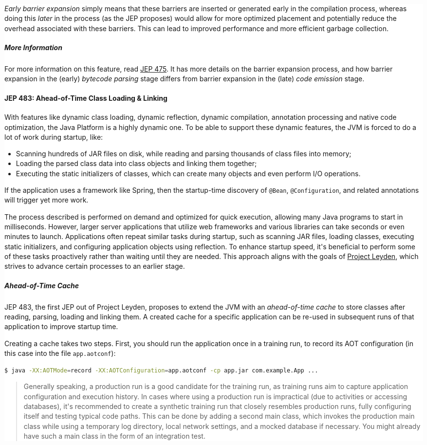 *Early barrier expansion* simply means that these barriers are inserted or generated early in the compilation process, whereas doing this *later* in the process (as the JEP proposes) would allow for more optimized placement and potentially reduce the overhead associated with these barriers. This can lead to improved performance and more efficient garbage collection.

##### More Information

For more information on this feature, read [JEP 475](https://openjdk.org/jeps/475). It has more details on the barrier expansion process, and how barrier expansion in the (early) *bytecode parsing* stage differs from barrier expansion in the (late) *code emission* stage.

#### JEP 483: Ahead-of-Time Class Loading & Linking

With features like dynamic class loading, dynamic reflection, dynamic compilation, annotation processing and native code optimization, the Java Platform is a highly dynamic one.
To be able to support these dynamic features, the JVM is forced to do a lot of work during startup, like:

* Scanning hundreds of JAR files on disk, while reading and parsing thousands of class files into memory;
* Loading the parsed class data into class objects and linking them together;
* Executing the static initializers of classes, which can create many objects and even perform I/O operations.

If the application uses a framework like Spring, then the startup-time discovery of `@Bean`, `@Configuration`, and related annotations will trigger yet more work.

The process described is performed on demand and optimized for quick execution, allowing many Java programs to start in milliseconds. 
However, larger server applications that utilize web frameworks and various libraries can take seconds or even minutes to launch.
Applications often repeat similar tasks during startup, such as scanning JAR files, loading classes, executing static initializers, and configuring application objects using reflection. 
To enhance startup speed, it's beneficial to perform some of these tasks proactively rather than waiting until they are needed. 
This approach aligns with the goals of [Project Leyden](https://openjdk.org/projects/leyden/), which strives to advance certain processes to an earlier stage.

##### Ahead-of-Time Cache

JEP 483, the first JEP out of Project Leyden, proposes to extend the JVM with an *ahead-of-time cache* to store classes after reading, parsing, loading and linking them.
A created cache for a specific application can be re-used in subsequent runs of that application to improve startup time.

Creating a cache takes two steps. 
First, you should run the application once in a training run, to record its AOT configuration (in this case into the file `app.aotconf`):

```bash
$ java -XX:AOTMode=record -XX:AOTConfiguration=app.aotconf -cp app.jar com.example.App ...
```

> Generally speaking, a production run is a good candidate for the training run, as training runs aim to capture application configuration and execution history. In cases where using a production run is impractical (due to activities or accessing databases), it's recommended to create a synthetic training run that closely resembles production runs, fully configuring itself and testing typical code paths. This can be done by adding a second main class, which invokes the production main class while using a temporary log directory, local network settings, and a mocked database if necessary. You might already have such a main class in the form of an integration test.
